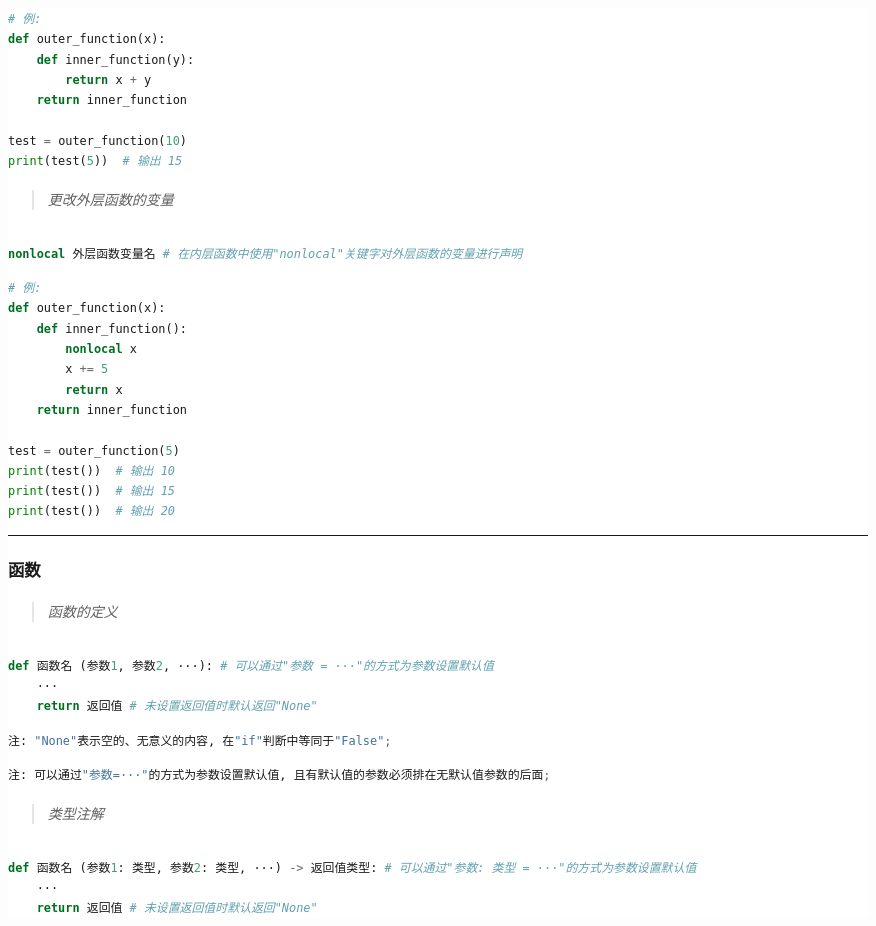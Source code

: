 ```python
# 例:
def outer_function(x):
    def inner_function(y):
        return x + y
    return inner_function

test = outer_function(10)
print(test(5))  # 输出 15
```

> ###### 更改外层函数的变量

```python
nonlocal 外层函数变量名 # 在内层函数中使用"nonlocal"关键字对外层函数的变量进行声明
```

```python
# 例:
def outer_function(x):
    def inner_function():
        nonlocal x
        x += 5
        return x
    return inner_function

test = outer_function(5)
print(test())  # 输出 10
print(test())  # 输出 15
print(test())  # 输出 20
```

---

### 函数

> ###### 函数的定义

```python
def 函数名 (参数1, 参数2, ···): # 可以通过"参数 = ···"的方式为参数设置默认值
    ···
    return 返回值 # 未设置返回值时默认返回"None"
```

```python
注: "None"表示空的、无意义的内容, 在"if"判断中等同于"False";
```

```python
注: 可以通过"参数=···"的方式为参数设置默认值, 且有默认值的参数必须排在无默认值参数的后面;
```

> ###### 类型注解

```python
def 函数名 (参数1: 类型, 参数2: 类型, ···) -> 返回值类型: # 可以通过"参数: 类型 = ···"的方式为参数设置默认值
    ···
    return 返回值 # 未设置返回值时默认返回"None"
```
